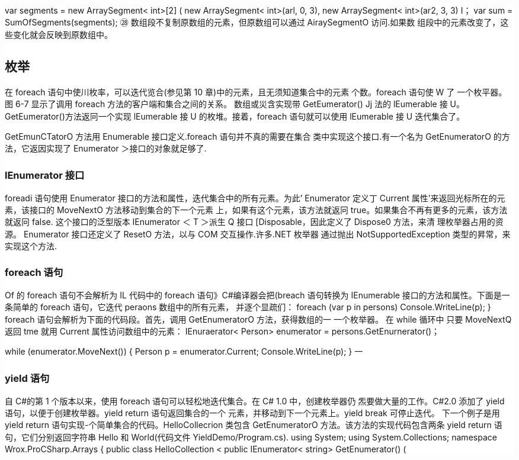 var segments = new ArraySegment< int>[2]
(
new ArraySegment< int>(arl, 0, 3),
new ArraySegment< int>(ar2, 3, 3)
I；
var sum = SumOfSegments(segments);
㉘
数组段不复制原数组的元素，但原数组可以通过 AiraySegmentO 访问.如果数
组段中的元素改变了，这些变化就会反映到原数组中。

## 枚举

在 foreach 语句中使川枚率，可以迭代览合(参见第 10 章)中的元素，且无须知道集合中的元素
个数。foreach 语句使 W 了 一个枚平器。图 6-7 显示了调用 foreach 方法的客户端和集合之间的关系。
数组或災含实现带 GetEumerator() Jj 法的 lEumerable 接 U。GetEumerator()方法返冋一个实现
lEumerable 接 U 的枚堆。接着，foreach 语句就可以使用 lEumerable 接 U 迭代集合了。

GetEmunCTatorO 方法用 Enumerable 接口定义.foreach 语句并不真的需要在集合
类中实现这个接口.有一个名为 GetEnumeratorO 的方法，它返因实现了 Enumerator
＞接口的对象就足够了.

### lEnumerator 接口

foreadi 语句使用 Enumerator 接口的方法和属性，迭代集合中的所有元素。为此’ Enumerator
定义丁 Current 属性’来返回光标所在的元素，该接口的 MoveNextO 方法移动到集合的下一个元素
上，如果有这个元素，该方法就返冋 true。如果集合不再有更多的元素，该方法就返冋 false.
这个接口的泛型版本 IEnumerator ＜ T ＞派生 Q 接口 [Disposable，因此定义了 Dispose0 方法，来清
理枚举器占用的资源。
Enumerator 接口还定义了 ResetO 方法，以与 COM 交互操作.许多.NET 枚举器
通过抛出 NotSupportedException 类型的昇常，来实现这个方法.

### foreach 语句

Of 的 foreach 语句不会解析为 IL 代码中的 foreach 语句》C#编译器会把(breach 语句转换为
IEnumerable 接口的方法和属性。下面是一条简单的 foreach 语句，它迭代 peraons 数组中的所有元素，
并逐个显疏们：
foreach (var p in persons)
Console.WriteLine(p);
}
foreach 语句会解析为下面的代码段。首先，调用 GetEnumeratorO 方法，获得数组的一 一个枚举器。
在 while 循环中 只要 MoveNextQ 返回 tme 就用 Current 属性访问数组中的元素：
IEnuraerator< Person> enumerator = persons.GetEnurnerator()；

while (enumerator.MoveNext())
{
Person p = enumerator.Current;
Console.WriteLine(p);
} 一

### yield 语句

自 C#的第 1 个版本以来，使用 foreach 语句可以轻松地迭代集合。在 C# 1.0 中，创建枚举器仍
炁要做大量的工作。C#2.0 添加了 yield 语句，以便于创建枚举器。yield return 语句返回集合的一个
元素，并移动到下一个元素上。yield break 可停止迭代。
下一个例子是用 yield return 语句实现-个简单集合的代码。HelloCollecrion 类包含
GetEnumeratorO 方法。该方法的实现代码包含两条 yield return 语句，它们分别返回字符串 Hello 和
World(代码文件 YieldDemo/Program.cs).
using System;
using System.Collections;
namespace Wrox.ProCSharp.Arrays
{
public class HelloCollection
<
public IEnumerator< string> GetEnumerator()
(